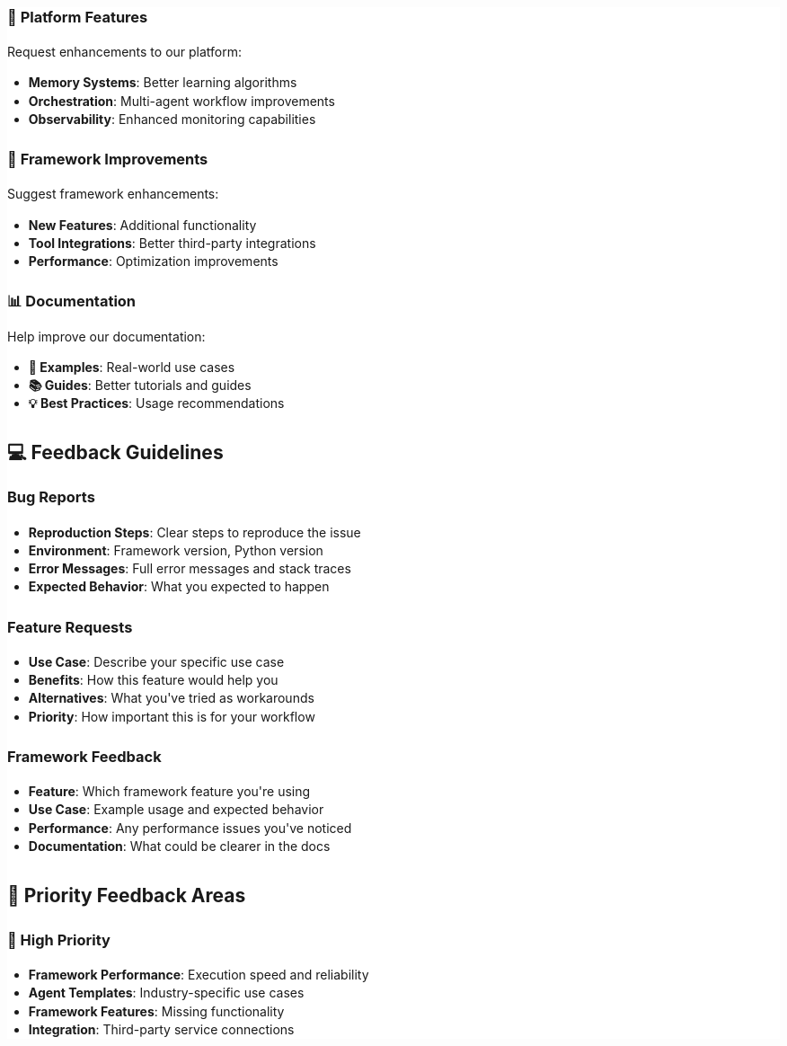 ### 🧠 **Platform Features**
Request enhancements to our platform:

- **Memory Systems**: Better learning algorithms
- **Orchestration**: Multi-agent workflow improvements
- **Observability**: Enhanced monitoring capabilities

### 🔧 **Framework Improvements**
Suggest framework enhancements:

- **New Features**: Additional functionality
- **Tool Integrations**: Better third-party integrations
- **Performance**: Optimization improvements

### 📊 **Documentation**
Help improve our documentation:

- **📝 Examples**: Real-world use cases
- **📚 Guides**: Better tutorials and guides
- **💡 Best Practices**: Usage recommendations

## 💻 Feedback Guidelines

### **Bug Reports**
- **Reproduction Steps**: Clear steps to reproduce the issue
- **Environment**: Framework version, Python version
- **Error Messages**: Full error messages and stack traces
- **Expected Behavior**: What you expected to happen

### **Feature Requests**
- **Use Case**: Describe your specific use case
- **Benefits**: How this feature would help you
- **Alternatives**: What you've tried as workarounds
- **Priority**: How important this is for your workflow

### **Framework Feedback**
- **Feature**: Which framework feature you're using
- **Use Case**: Example usage and expected behavior
- **Performance**: Any performance issues you've noticed
- **Documentation**: What could be clearer in the docs

## 🎯 Priority Feedback Areas

### **🔧 High Priority**
- **Framework Performance**: Execution speed and reliability
- **Agent Templates**: Industry-specific use cases
- **Framework Features**: Missing functionality
- **Integration**: Third-party service connections
